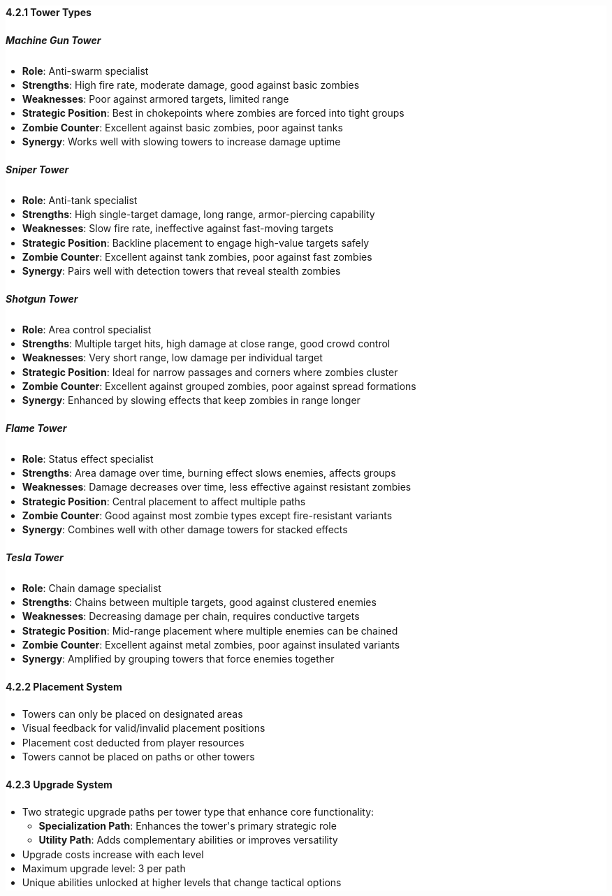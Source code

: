 #### 4.2.1 Tower Types

##### Machine Gun Tower
- **Role**: Anti-swarm specialist
- **Strengths**: High fire rate, moderate damage, good against basic zombies
- **Weaknesses**: Poor against armored targets, limited range
- **Strategic Position**: Best in chokepoints where zombies are forced into tight groups
- **Zombie Counter**: Excellent against basic zombies, poor against tanks
- **Synergy**: Works well with slowing towers to increase damage uptime

##### Sniper Tower
- **Role**: Anti-tank specialist
- **Strengths**: High single-target damage, long range, armor-piercing capability
- **Weaknesses**: Slow fire rate, ineffective against fast-moving targets
- **Strategic Position**: Backline placement to engage high-value targets safely
- **Zombie Counter**: Excellent against tank zombies, poor against fast zombies
- **Synergy**: Pairs well with detection towers that reveal stealth zombies

##### Shotgun Tower
- **Role**: Area control specialist
- **Strengths**: Multiple target hits, high damage at close range, good crowd control
- **Weaknesses**: Very short range, low damage per individual target
- **Strategic Position**: Ideal for narrow passages and corners where zombies cluster
- **Zombie Counter**: Excellent against grouped zombies, poor against spread formations
- **Synergy**: Enhanced by slowing effects that keep zombies in range longer

##### Flame Tower
- **Role**: Status effect specialist
- **Strengths**: Area damage over time, burning effect slows enemies, affects groups
- **Weaknesses**: Damage decreases over time, less effective against resistant zombies
- **Strategic Position**: Central placement to affect multiple paths
- **Zombie Counter**: Good against most zombie types except fire-resistant variants
- **Synergy**: Combines well with other damage towers for stacked effects

##### Tesla Tower
- **Role**: Chain damage specialist
- **Strengths**: Chains between multiple targets, good against clustered enemies
- **Weaknesses**: Decreasing damage per chain, requires conductive targets
- **Strategic Position**: Mid-range placement where multiple enemies can be chained
- **Zombie Counter**: Excellent against metal zombies, poor against insulated variants
- **Synergy**: Amplified by grouping towers that force enemies together

#### 4.2.2 Placement System
- Towers can only be placed on designated areas
- Visual feedback for valid/invalid placement positions
- Placement cost deducted from player resources
- Towers cannot be placed on paths or other towers

#### 4.2.3 Upgrade System
- Two strategic upgrade paths per tower type that enhance core functionality:
  - **Specialization Path**: Enhances the tower's primary strategic role
  - **Utility Path**: Adds complementary abilities or improves versatility
- Upgrade costs increase with each level
- Maximum upgrade level: 3 per path
- Unique abilities unlocked at higher levels that change tactical options
